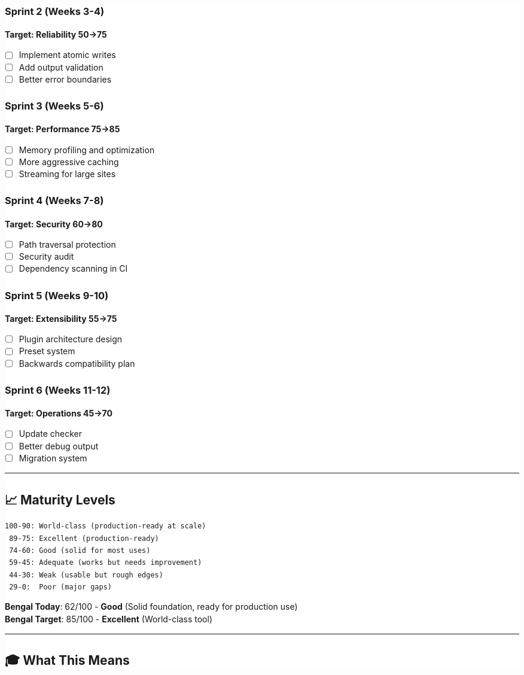 ### Sprint 2 (Weeks 3-4)
**Target: Reliability 50→75**
- [ ] Implement atomic writes
- [ ] Add output validation
- [ ] Better error boundaries

### Sprint 3 (Weeks 5-6)
**Target: Performance 75→85**
- [ ] Memory profiling and optimization
- [ ] More aggressive caching
- [ ] Streaming for large sites

### Sprint 4 (Weeks 7-8)
**Target: Security 60→80**
- [ ] Path traversal protection
- [ ] Security audit
- [ ] Dependency scanning in CI

### Sprint 5 (Weeks 9-10)
**Target: Extensibility 55→75**
- [ ] Plugin architecture design
- [ ] Preset system
- [ ] Backwards compatibility plan

### Sprint 6 (Weeks 11-12)
**Target: Operations 45→70**
- [ ] Update checker
- [ ] Better debug output
- [ ] Migration system

---

## 📈 Maturity Levels

```
100-90: World-class (production-ready at scale)
 89-75: Excellent (production-ready)
 74-60: Good (solid for most uses)
 59-45: Adequate (works but needs improvement)
 44-30: Weak (usable but rough edges)
 29-0:  Poor (major gaps)
```

**Bengal Today**: 62/100 - **Good** (Solid foundation, ready for production use)  
**Bengal Target**: 85/100 - **Excellent** (World-class tool)

---

## 🎓 What This Means

